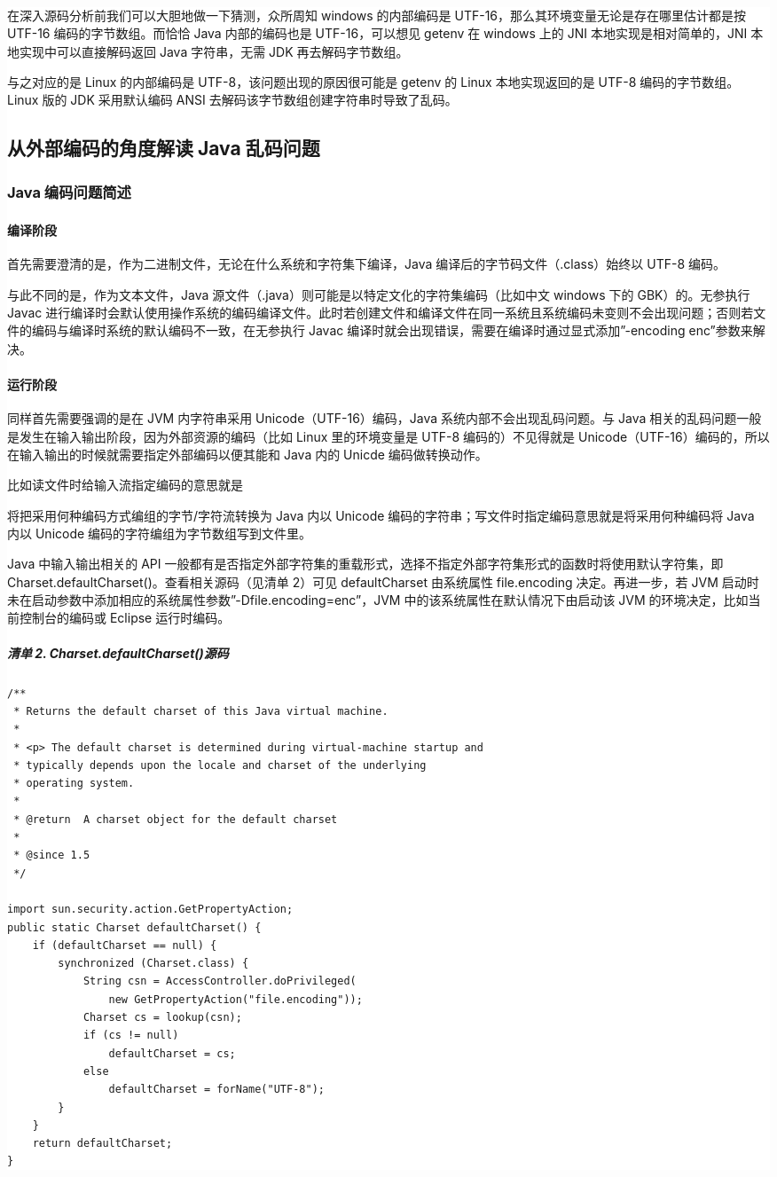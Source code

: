 在深入源码分析前我们可以大胆地做一下猜测，众所周知 windows 的内部编码是 UTF-16，那么其环境变量无论是存在哪里估计都是按 UTF-16 编码的字节数组。而恰恰 Java 内部的编码也是 UTF-16，可以想见 getenv 在 windows 上的 JNI 本地实现是相对简单的，JNI 本地实现中可以直接解码返回 Java 字符串，无需 JDK 再去解码字节数组。

与之对应的是 Linux 的内部编码是 UTF-8，该问题出现的原因很可能是 getenv 的 Linux 本地实现返回的是 UTF-8 编码的字节数组。Linux 版的 JDK 采用默认编码 ANSI 去解码该字节数组创建字符串时导致了乱码。

## 从外部编码的角度解读 Java 乱码问题

### Java 编码问题简述

#### 编译阶段

首先需要澄清的是，作为二进制文件，无论在什么系统和字符集下编译，Java 编译后的字节码文件（.class）始终以 UTF-8 编码。

与此不同的是，作为文本文件，Java 源文件（.java）则可能是以特定文化的字符集编码（比如中文 windows 下的 GBK）的。无参执行 Javac 进行编译时会默认使用操作系统的编码编译文件。此时若创建文件和编译文件在同一系统且系统编码未变则不会出现问题；否则若文件的编码与编译时系统的默认编码不一致，在无参执行 Javac 编译时就会出现错误，需要在编译时通过显式添加”-encoding enc”参数来解决。

#### 运行阶段

同样首先需要强调的是在 JVM 内字符串采用 Unicode（UTF-16）编码，Java 系统内部不会出现乱码问题。与 Java 相关的乱码问题一般是发生在输入输出阶段，因为外部资源的编码（比如 Linux 里的环境变量是 UTF-8 编码的）不见得就是 Unicode（UTF-16）编码的，所以在输入输出的时候就需要指定外部编码以便其能和 Java 内的 Unicde 编码做转换动作。

比如读文件时给输入流指定编码的意思就是

将把采用何种编码方式编组的字节/字符流转换为 Java 内以 Unicode 编码的字符串；写文件时指定编码意思就是将采用何种编码将 Java 内以 Unicode 编码的字符编组为字节数组写到文件里。

Java 中输入输出相关的 API 一般都有是否指定外部字符集的重载形式，选择不指定外部字符集形式的函数时将使用默认字符集，即 Charset.defaultCharset()。查看相关源码（见清单 2）可见 defaultCharset 由系统属性 file.encoding 决定。再进一步，若 JVM 启动时未在启动参数中添加相应的系统属性参数”-Dfile.encoding=enc”，JVM 中的该系统属性在默认情况下由启动该 JVM 的环境决定，比如当前控制台的编码或 Eclipse 运行时编码。

##### 清单 2\. Charset.defaultCharset()源码

```
/**
 * Returns the default charset of this Java virtual machine.
 *
 * <p> The default charset is determined during virtual-machine startup and
 * typically depends upon the locale and charset of the underlying
 * operating system.
 *
 * @return  A charset object for the default charset
 *
 * @since 1.5
 */

import sun.security.action.GetPropertyAction;
public static Charset defaultCharset() {
    if (defaultCharset == null) {
        synchronized (Charset.class) {
            String csn = AccessController.doPrivileged(
                new GetPropertyAction("file.encoding"));
            Charset cs = lookup(csn);
            if (cs != null)
                defaultCharset = cs;
            else
                defaultCharset = forName("UTF-8");
        }
    }
    return defaultCharset;
} 
```
